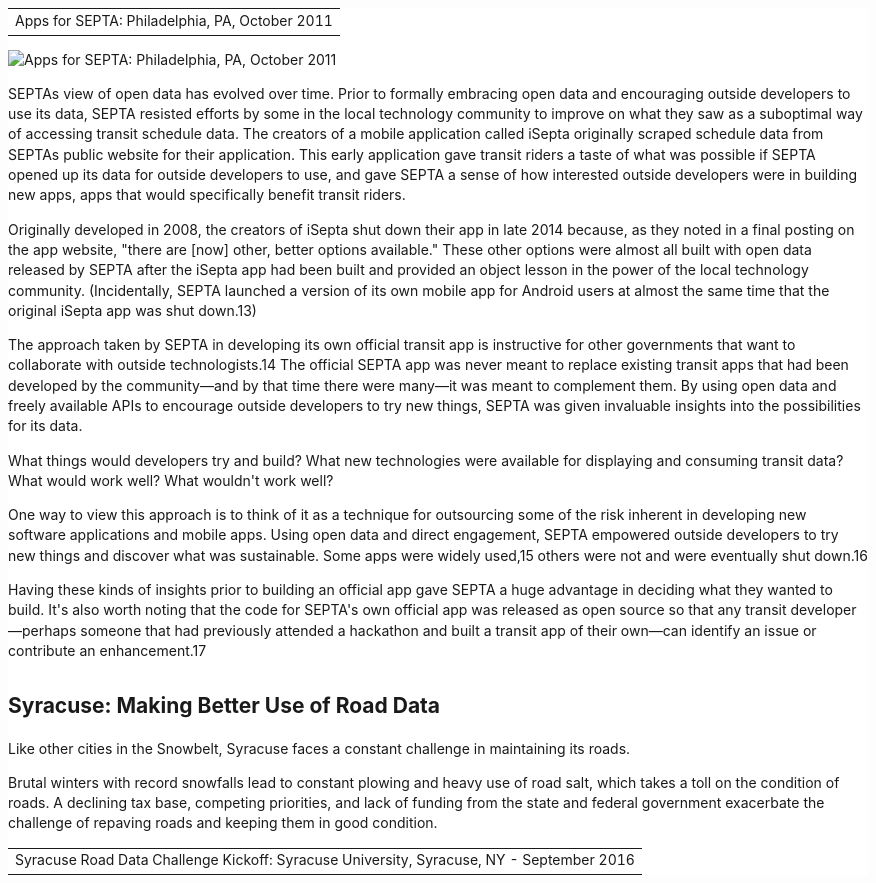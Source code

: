 |                                                |
| :--------------------------------------------: |
| Apps for SEPTA: Philadelphia, PA, October 2011 |

![Apps for SEPTA: Philadelphia, PA, October 2011](https://raw.githubusercontent.com/mheadd/how-to-talk-to-civic-hackers/master/images/apps\_for\_septa.jpg)

SEPTAs view of open data has evolved over time. Prior to formally embracing open data and encouraging outside developers to use its data, SEPTA resisted efforts by some in the local technology community to improve on what they saw as a suboptimal way of accessing transit schedule data. The creators of a mobile application called iSepta originally scraped schedule data from SEPTAs public website for their application. This early application gave transit riders a taste of what was possible if SEPTA opened up its data for outside developers to use, and gave SEPTA a sense of how interested outside developers were in building new apps, apps that would specifically benefit transit riders.

Originally developed in 2008, the creators of iSepta shut down their app in late 2014 because, as they noted in a final posting on the app website, "there are \[now] other, better options available." These other options were almost all built with open data released by SEPTA after the iSepta app had been built and provided an object lesson in the power of the local technology community. (Incidentally, SEPTA launched a version of its own mobile app for Android users at almost the same time that the original iSepta app was shut down.13)

The approach taken by SEPTA in developing its own official transit app is instructive for other governments that want to collaborate with outside technologists.14 The official SEPTA app was never meant to replace existing transit apps that had been developed by the community—and by that time there were many—it was meant to complement them. By using open data and freely available APIs to encourage outside developers to try new things, SEPTA was given invaluable insights into the possibilities for its data.

What things would developers try and build? What new technologies were available for displaying and consuming transit data? What would work well? What wouldn't work well?

One way to view this approach is to think of it as a technique for outsourcing some of the risk inherent in developing new software applications and mobile apps. Using open data and direct engagement, SEPTA empowered outside developers to try new things and discover what was sustainable. Some apps were widely used,15 others were not and were eventually shut down.16

Having these kinds of insights prior to building an official app gave SEPTA a huge advantage in deciding what they wanted to build. It's also worth noting that the code for SEPTA's own official app was released as open source so that any transit developer—perhaps someone that had previously attended a hackathon and built a transit app of their own—can identify an issue or contribute an enhancement.17

## Syracuse: Making Better Use of Road Data

Like other cities in the Snowbelt, Syracuse faces a constant challenge in maintaining its roads.

Brutal winters with record snowfalls lead to constant plowing and heavy use of road salt, which takes a toll on the condition of roads. A declining tax base, competing priorities, and lack of funding from the state and federal government exacerbate the challenge of repaving roads and keeping them in good condition.

|                                                                                          |
| :--------------------------------------------------------------------------------------: |
| Syracuse Road Data Challenge Kickoff: Syracuse University, Syracuse, NY - September 2016 |
